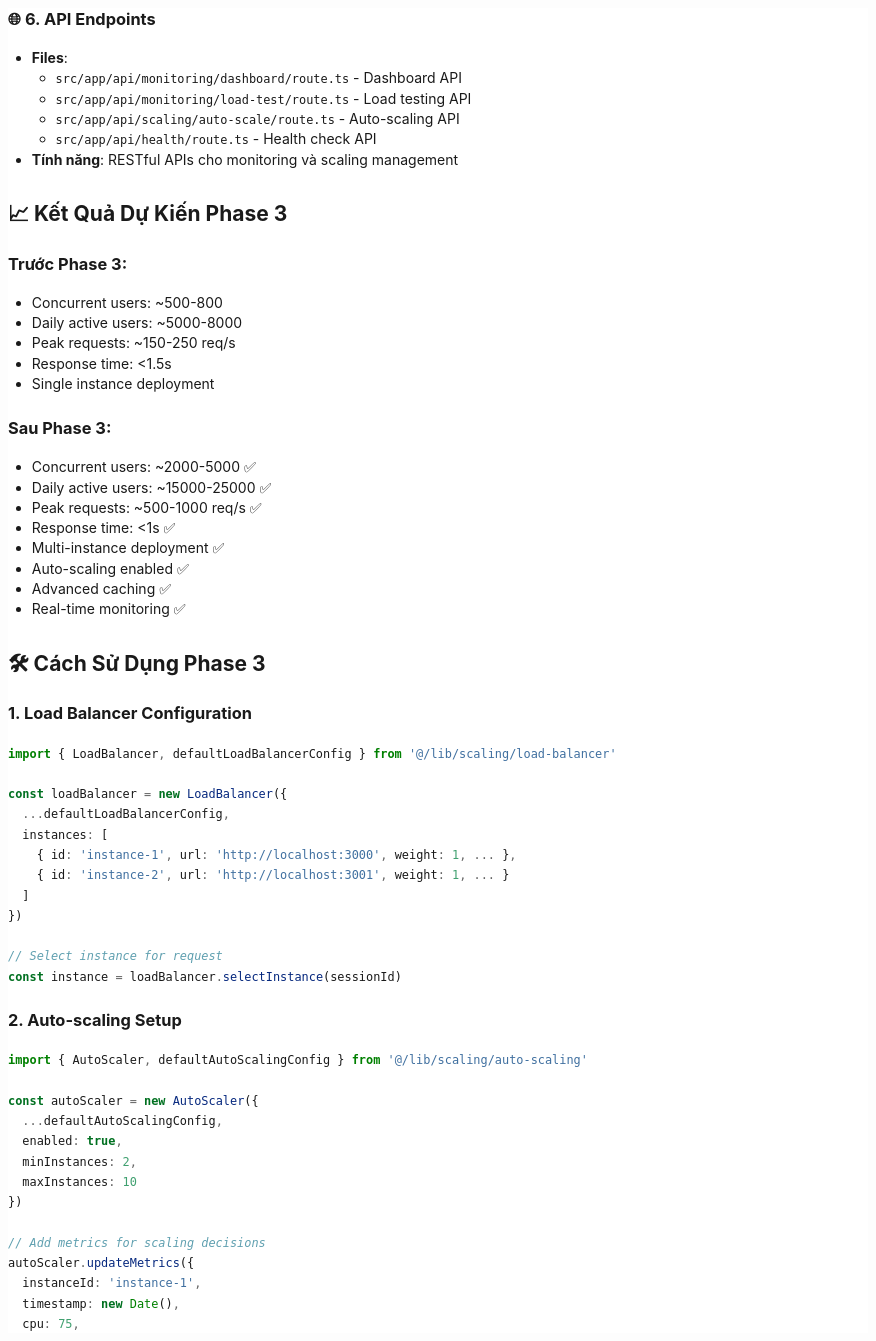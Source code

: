 ### 🌐 **6. API Endpoints**
- **Files**:
  - `src/app/api/monitoring/dashboard/route.ts` - Dashboard API
  - `src/app/api/monitoring/load-test/route.ts` - Load testing API
  - `src/app/api/scaling/auto-scale/route.ts` - Auto-scaling API
  - `src/app/api/health/route.ts` - Health check API
- **Tính năng**: RESTful APIs cho monitoring và scaling management

## 📈 **Kết Quả Dự Kiến Phase 3**

### **Trước Phase 3:**
- Concurrent users: ~500-800
- Daily active users: ~5000-8000
- Peak requests: ~150-250 req/s
- Response time: <1.5s
- Single instance deployment

### **Sau Phase 3:**
- Concurrent users: ~2000-5000 ✅
- Daily active users: ~15000-25000 ✅
- Peak requests: ~500-1000 req/s ✅
- Response time: <1s ✅
- Multi-instance deployment ✅
- Auto-scaling enabled ✅
- Advanced caching ✅
- Real-time monitoring ✅

## 🛠️ **Cách Sử Dụng Phase 3**

### **1. Load Balancer Configuration**
```typescript
import { LoadBalancer, defaultLoadBalancerConfig } from '@/lib/scaling/load-balancer'

const loadBalancer = new LoadBalancer({
  ...defaultLoadBalancerConfig,
  instances: [
    { id: 'instance-1', url: 'http://localhost:3000', weight: 1, ... },
    { id: 'instance-2', url: 'http://localhost:3001', weight: 1, ... }
  ]
})

// Select instance for request
const instance = loadBalancer.selectInstance(sessionId)
```

### **2. Auto-scaling Setup**
```typescript
import { AutoScaler, defaultAutoScalingConfig } from '@/lib/scaling/auto-scaling'

const autoScaler = new AutoScaler({
  ...defaultAutoScalingConfig,
  enabled: true,
  minInstances: 2,
  maxInstances: 10
})

// Add metrics for scaling decisions
autoScaler.updateMetrics({
  instanceId: 'instance-1',
  timestamp: new Date(),
  cpu: 75,
```